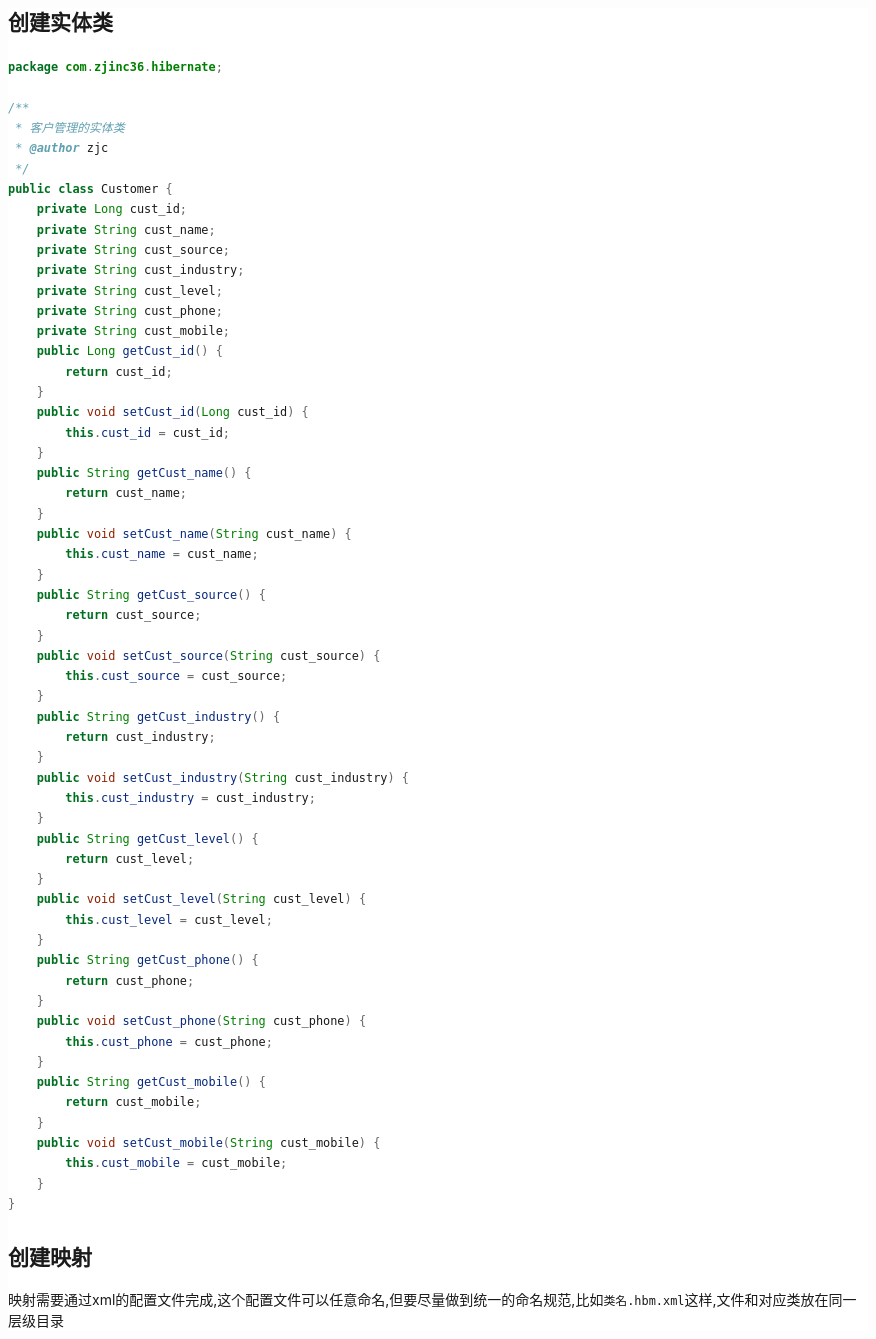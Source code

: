 ##  创建实体类
```java
package com.zjinc36.hibernate;

/**
 * 客户管理的实体类
 * @author zjc
 */
public class Customer {
	private Long cust_id;
	private String cust_name;
	private String cust_source;
	private String cust_industry;
	private String cust_level;
	private String cust_phone;
	private String cust_mobile;
	public Long getCust_id() {
		return cust_id;
	}
	public void setCust_id(Long cust_id) {
		this.cust_id = cust_id;
	}
	public String getCust_name() {
		return cust_name;
	}
	public void setCust_name(String cust_name) {
		this.cust_name = cust_name;
	}
	public String getCust_source() {
		return cust_source;
	}
	public void setCust_source(String cust_source) {
		this.cust_source = cust_source;
	}
	public String getCust_industry() {
		return cust_industry;
	}
	public void setCust_industry(String cust_industry) {
		this.cust_industry = cust_industry;
	}
	public String getCust_level() {
		return cust_level;
	}
	public void setCust_level(String cust_level) {
		this.cust_level = cust_level;
	}
	public String getCust_phone() {
		return cust_phone;
	}
	public void setCust_phone(String cust_phone) {
		this.cust_phone = cust_phone;
	}
	public String getCust_mobile() {
		return cust_mobile;
	}
	public void setCust_mobile(String cust_mobile) {
		this.cust_mobile = cust_mobile;
	}
}
```
##  创建映射
映射需要通过xml的配置文件完成,这个配置文件可以任意命名,但要尽量做到统一的命名规范,比如`类名.hbm.xml`这样,文件和对应类放在同一层级目录